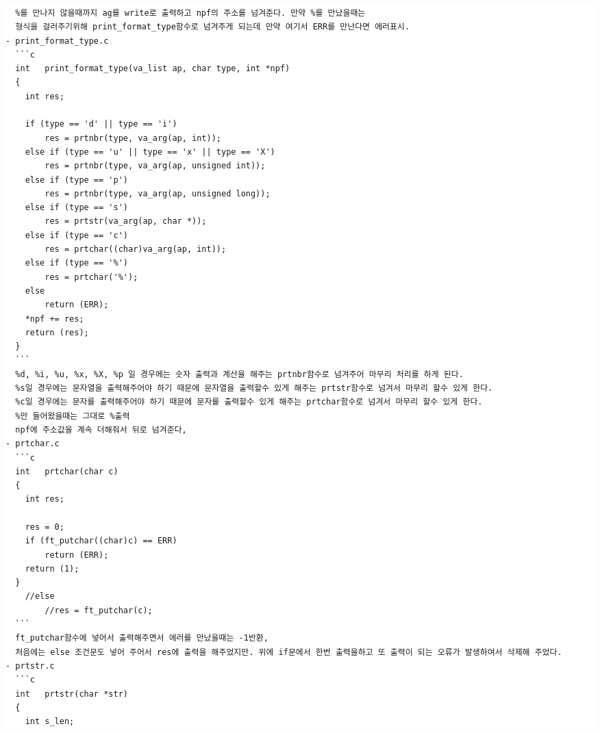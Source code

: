       %를 만나지 않을때까지 ag를 write로 출력하고 npf의 주소를 넘겨준다. 만약 %를 만났을때는
      형식을 걸러주기위해 print_format_type함수로 넘겨주게 되는데 만약 여기서 ERR를 만난다면 에러표시.
    - print_format_type.c
      ```c
      int	print_format_type(va_list ap, char type, int *npf)
      {
      	int	res;

      	if (type == 'd' || type == 'i')
      		res = prtnbr(type, va_arg(ap, int));
      	else if (type == 'u' || type == 'x' || type == 'X')
      		res = prtnbr(type, va_arg(ap, unsigned int));
      	else if (type == 'p')
      		res = prtnbr(type, va_arg(ap, unsigned long));
      	else if (type == 's')
      		res = prtstr(va_arg(ap, char *));
      	else if (type == 'c')
      		res = prtchar((char)va_arg(ap, int));
      	else if (type == '%')
      		res = prtchar('%');
      	else
      		return (ERR);
      	*npf += res;
      	return (res);
      }
      ```
      %d, %i, %u, %x, %X, %p 일 경우에는 숫자 출력과 계산을 해주는 prtnbr함수로 넘겨주어 마무리 처리를 하게 된다.
      %s일 경우에는 문자열을 출력해주어야 하기 때문에 문자열을 출력할수 있게 해주는 prtstr함수로 넘겨서 마무리 할수 있게 한다.
      %c일 경우에는 문자를 출력해주어야 하기 때문에 문자를 출력할수 있게 해주는 prtchar함수로 넘겨서 마무리 할수 있게 한다.
      %만 들어왔을때는 그대로 %출력
      npf에 주소값을 계속 더해줘서 뒤로 넘겨준다,
    - prtchar.c
      ```c
      int	prtchar(char c)
      {
      	int	res;

      	res = 0;
      	if (ft_putchar((char)c) == ERR)
      		return (ERR);
      	return (1);
      }
      	//else
      		//res = ft_putchar(c);
      ```
      ft_putchar함수에 넣어서 출력해주면서 에러를 만났을때는 -1반환,
      처음에는 else 조건문도 넣어 주어서 res에 출력을 해주었지만. 위에 if문에서 한번 출력을하고 또 출력이 되는 오류가 발생하여서 삭제해 주었다.
    - prtstr.c
      ```c
      int	prtstr(char *str)
      {
      	int	s_len;
